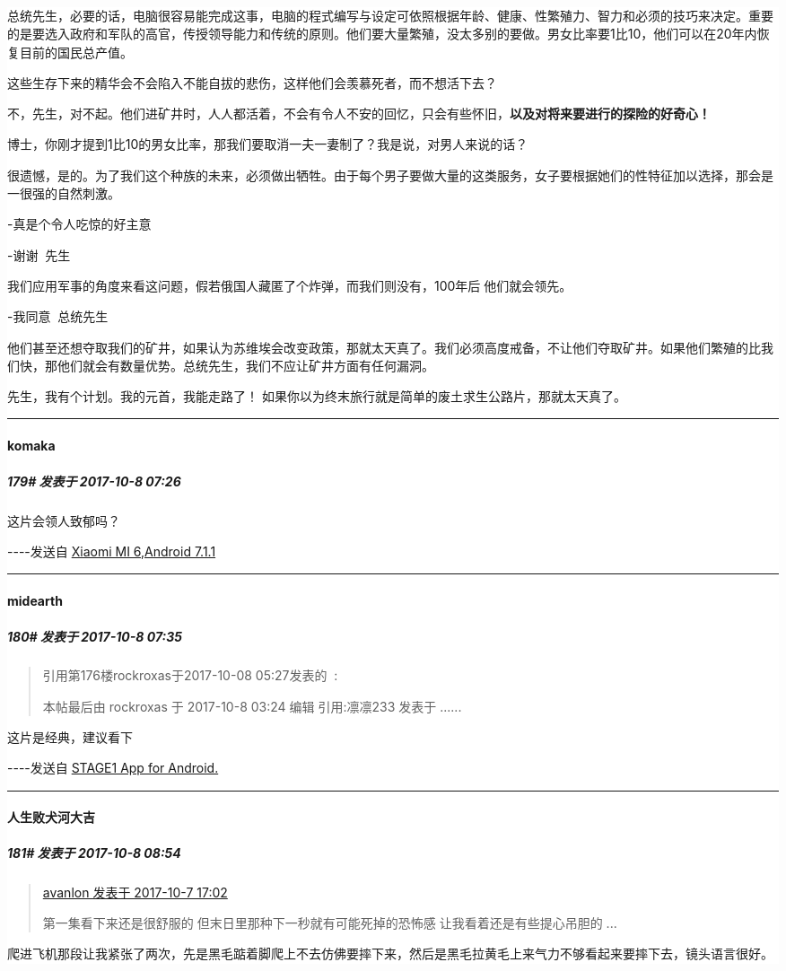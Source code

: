 总统先生，必要的话，电脑很容易能完成这事，电脑的程式编写与设定可依照根据年龄、健康、性繁殖力、智力和必须的技巧来决定。重要的是要选入政府和军队的高官，传授领导能力和传统的原则。他们要大量繁殖，没太多别的要做。男女比率要1比10，他们可以在20年内恢复目前的国民总产值。

这些生存下来的精华会不会陷入不能自拔的悲伤，这样他们会羡慕死者，而不想活下去？

不，先生，对不起。他们进矿井时，人人都活着，不会有令人不安的回忆，只会有些怀旧，<strong>以及对将来要进行的探险的好奇心！</strong>

博士，你刚才提到1比10的男女比率，那我们要取消一夫一妻制了？我是说，对男人来说的话？

很遗憾，是的。为了我们这个种族的未来，必须做出牺牲。由于每个男子要做大量的这类服务，女子要根据她们的性特征加以选择，那会是一很强的自然刺激。

-真是个令人吃惊的好主意

-谢谢  先生

我们应用军事的角度来看这问题，假若俄国人藏匿了个炸弹，而我们则没有，100年后 他们就会领先。

-我同意  总统先生

他们甚至还想夺取我们的矿井，如果认为苏维埃会改变政策，那就太天真了。我们必须高度戒备，不让他们夺取矿井。如果他们繁殖的比我们快，那他们就会有数量优势。总统先生，我们不应让矿井方面有任何漏洞。

先生，我有个计划。我的元首，我能走路了！</blockquote>
如果你以为终末旅行就是简单的废土求生公路片，那就太天真了。


-----

####  komaka  
##### 179#       发表于 2017-10-8 07:26


这片会领人致郁吗？


----发送自 [Xiaomi MI 6,Android 7.1.1](http://stage1.5j4m.com/?1.29)


-----

####  midearth  
##### 180#       发表于 2017-10-8 07:35


<blockquote>引用第176楼rockroxas于2017-10-08 05:27发表的  :

本帖最后由 rockroxas 于 2017-10-8 03:24 编辑 引用:凛凛233 发表于 ......</blockquote>
这片是经典，建议看下


----发送自 [STAGE1 App for Android.](http://stage1.5j4m.com/?1.29)


-----

####  人生败犬河大吉  
##### 181#       发表于 2017-10-8 08:54


<blockquote><a href="httphttps://bbs.saraba1st.com/2b/forum.php?mod=redirect&amp;goto=findpost&amp;pid=37416959&amp;ptid=1549678" target="_blank">avanlon 发表于 2017-10-7 17:02</a>

第一集看下来还是很舒服的 但末日里那种下一秒就有可能死掉的恐怖感 让我看着还是有些提心吊胆的 ...</blockquote>
爬进飞机那段让我紧张了两次，先是黑毛踮着脚爬上不去仿佛要摔下来，然后是黑毛拉黄毛上来气力不够看起来要摔下去，镜头语言很好。
